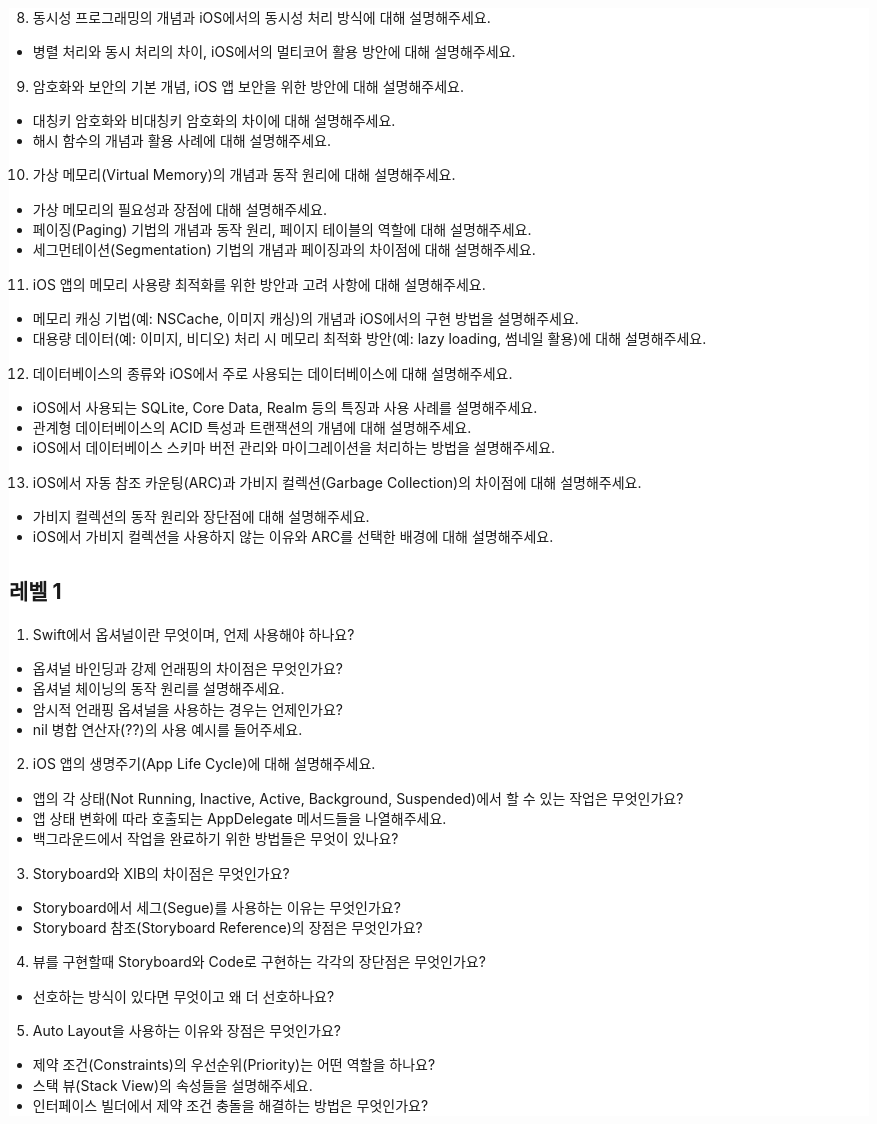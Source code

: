 8. 동시성 프로그래밍의 개념과 iOS에서의 동시성 처리 방식에 대해 설명해주세요.

- 병렬 처리와 동시 처리의 차이, iOS에서의 멀티코어 활용 방안에 대해 설명해주세요.

9. 암호화와 보안의 기본 개념, iOS 앱 보안을 위한 방안에 대해 설명해주세요.

- 대칭키 암호화와 비대칭키 암호화의 차이에 대해 설명해주세요.
- 해시 함수의 개념과 활용 사례에 대해 설명해주세요.

10. 가상 메모리(Virtual Memory)의 개념과 동작 원리에 대해 설명해주세요.

- 가상 메모리의 필요성과 장점에 대해 설명해주세요.
- 페이징(Paging) 기법의 개념과 동작 원리, 페이지 테이블의 역할에 대해 설명해주세요.
- 세그먼테이션(Segmentation) 기법의 개념과 페이징과의 차이점에 대해 설명해주세요.

11. iOS 앱의 메모리 사용량 최적화를 위한 방안과 고려 사항에 대해 설명해주세요.

- 메모리 캐싱 기법(예: NSCache, 이미지 캐싱)의 개념과 iOS에서의 구현 방법을 설명해주세요.
- 대용량 데이터(예: 이미지, 비디오) 처리 시 메모리 최적화 방안(예: lazy loading, 썸네일 활용)에 대해 설명해주세요.

12. 데이터베이스의 종류와 iOS에서 주로 사용되는 데이터베이스에 대해 설명해주세요.

- iOS에서 사용되는 SQLite, Core Data, Realm 등의 특징과 사용 사례를 설명해주세요.
- 관계형 데이터베이스의 ACID 특성과 트랜잭션의 개념에 대해 설명해주세요.
- iOS에서 데이터베이스 스키마 버전 관리와 마이그레이션을 처리하는 방법을 설명해주세요.

13. iOS에서 자동 참조 카운팅(ARC)과 가비지 컬렉션(Garbage Collection)의 차이점에 대해 설명해주세요.

- 가비지 컬렉션의 동작 원리와 장단점에 대해 설명해주세요.
- iOS에서 가비지 컬렉션을 사용하지 않는 이유와 ARC를 선택한 배경에 대해 설명해주세요.

## 레벨 1

1. Swift에서 옵셔널이란 무엇이며, 언제 사용해야 하나요?

- 옵셔널 바인딩과 강제 언래핑의 차이점은 무엇인가요?
- 옵셔널 체이닝의 동작 원리를 설명해주세요.
- 암시적 언래핑 옵셔널을 사용하는 경우는 언제인가요?
- nil 병합 연산자(??)의 사용 예시를 들어주세요.

2. iOS 앱의 생명주기(App Life Cycle)에 대해 설명해주세요.

- 앱의 각 상태(Not Running, Inactive, Active, Background, Suspended)에서 할 수 있는 작업은 무엇인가요?
- 앱 상태 변화에 따라 호출되는 AppDelegate 메서드들을 나열해주세요.
- 백그라운드에서 작업을 완료하기 위한 방법들은 무엇이 있나요?

3. Storyboard와 XIB의 차이점은 무엇인가요?

- Storyboard에서 세그(Segue)를 사용하는 이유는 무엇인가요?
- Storyboard 참조(Storyboard Reference)의 장점은 무엇인가요?

4. 뷰를 구현할때 Storyboard와 Code로 구현하는 각각의 장단점은 무엇인가요?

- 선호하는 방식이 있다면 무엇이고 왜 더 선호하나요?

5. Auto Layout을 사용하는 이유와 장점은 무엇인가요?

- 제약 조건(Constraints)의 우선순위(Priority)는 어떤 역할을 하나요?
- 스택 뷰(Stack View)의 속성들을 설명해주세요.
- 인터페이스 빌더에서 제약 조건 충돌을 해결하는 방법은 무엇인가요?
